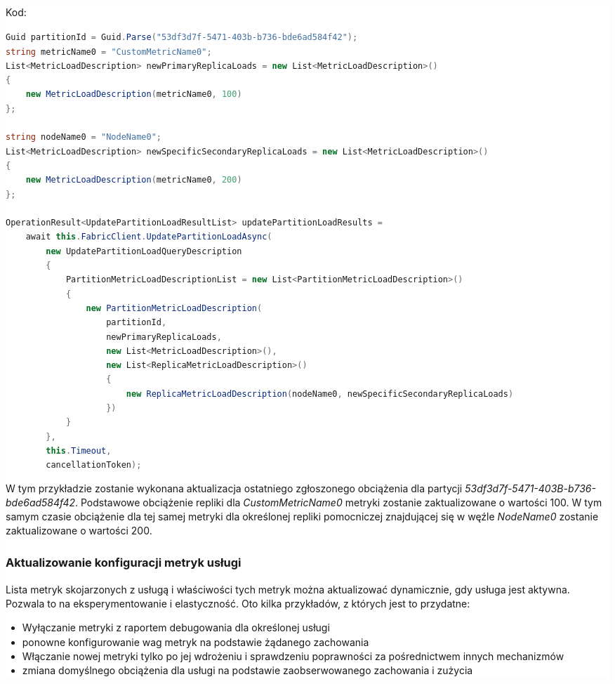 Kod:

```csharp
Guid partitionId = Guid.Parse("53df3d7f-5471-403b-b736-bde6ad584f42");
string metricName0 = "CustomMetricName0";
List<MetricLoadDescription> newPrimaryReplicaLoads = new List<MetricLoadDescription>()
{
    new MetricLoadDescription(metricName0, 100)
};

string nodeName0 = "NodeName0";
List<MetricLoadDescription> newSpecificSecondaryReplicaLoads = new List<MetricLoadDescription>()
{
    new MetricLoadDescription(metricName0, 200)
};

OperationResult<UpdatePartitionLoadResultList> updatePartitionLoadResults =
    await this.FabricClient.UpdatePartitionLoadAsync(
        new UpdatePartitionLoadQueryDescription
        {
            PartitionMetricLoadDescriptionList = new List<PartitionMetricLoadDescription>()
            {
                new PartitionMetricLoadDescription(
                    partitionId,
                    newPrimaryReplicaLoads,
                    new List<MetricLoadDescription>(),
                    new List<ReplicaMetricLoadDescription>()
                    {
                        new ReplicaMetricLoadDescription(nodeName0, newSpecificSecondaryReplicaLoads)
                    })
            }
        },
        this.Timeout,
        cancellationToken);
```

W tym przykładzie zostanie wykonana aktualizacja ostatniego zgłoszonego obciążenia dla partycji _53df3d7f-5471-403B-b736-bde6ad584f42_. Podstawowe obciążenie repliki dla _CustomMetricName0_ metryki zostanie zaktualizowane o wartości 100. W tym samym czasie obciążenie dla tej samej metryki dla określonej repliki pomocniczej znajdującej się w węźle _NodeName0_ zostanie zaktualizowane o wartości 200.

### <a name="updating-a-services-metric-configuration"></a>Aktualizowanie konfiguracji metryk usługi
Lista metryk skojarzonych z usługą i właściwości tych metryk można aktualizować dynamicznie, gdy usługa jest aktywna. Pozwala to na eksperymentowanie i elastyczność. Oto kilka przykładów, z których jest to przydatne:

  - Wyłączanie metryki z raportem debugowania dla określonej usługi
  - ponowne konfigurowanie wag metryk na podstawie żądanego zachowania
  - Włączanie nowej metryki tylko po jej wdrożeniu i sprawdzeniu poprawności za pośrednictwem innych mechanizmów
  - zmiana domyślnego obciążenia dla usługi na podstawie zaobserwowanego zachowania i zużycia
